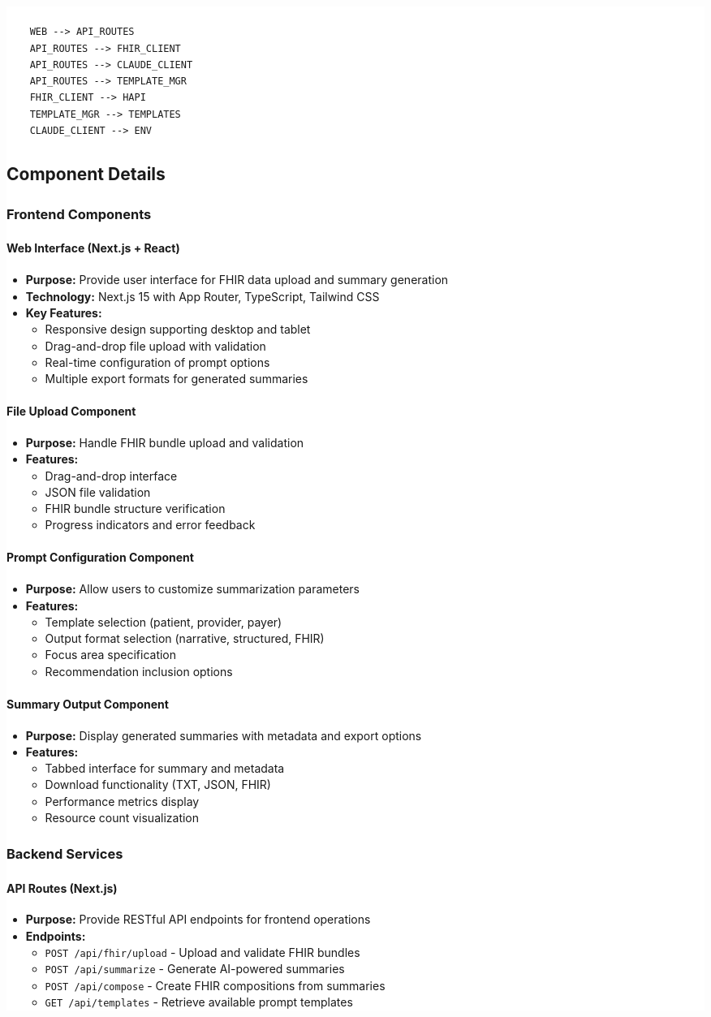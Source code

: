 ```mermaid

    WEB --> API_ROUTES
    API_ROUTES --> FHIR_CLIENT
    API_ROUTES --> CLAUDE_CLIENT
    API_ROUTES --> TEMPLATE_MGR
    FHIR_CLIENT --> HAPI
    TEMPLATE_MGR --> TEMPLATES
    CLAUDE_CLIENT --> ENV
```

## Component Details

### Frontend Components

#### Web Interface (Next.js + React)
- **Purpose:** Provide user interface for FHIR data upload and summary generation
- **Technology:** Next.js 15 with App Router, TypeScript, Tailwind CSS
- **Key Features:**
  - Responsive design supporting desktop and tablet
  - Drag-and-drop file upload with validation
  - Real-time configuration of prompt options
  - Multiple export formats for generated summaries

#### File Upload Component
- **Purpose:** Handle FHIR bundle upload and validation
- **Features:**
  - Drag-and-drop interface
  - JSON file validation
  - FHIR bundle structure verification
  - Progress indicators and error feedback

#### Prompt Configuration Component
- **Purpose:** Allow users to customize summarization parameters
- **Features:**
  - Template selection (patient, provider, payer)
  - Output format selection (narrative, structured, FHIR)
  - Focus area specification
  - Recommendation inclusion options

#### Summary Output Component
- **Purpose:** Display generated summaries with metadata and export options
- **Features:**
  - Tabbed interface for summary and metadata
  - Download functionality (TXT, JSON, FHIR)
  - Performance metrics display
  - Resource count visualization

### Backend Services

#### API Routes (Next.js)
- **Purpose:** Provide RESTful API endpoints for frontend operations
- **Endpoints:**
  - `POST /api/fhir/upload` - Upload and validate FHIR bundles
  - `POST /api/summarize` - Generate AI-powered summaries
  - `POST /api/compose` - Create FHIR compositions from summaries
  - `GET /api/templates` - Retrieve available prompt templates
